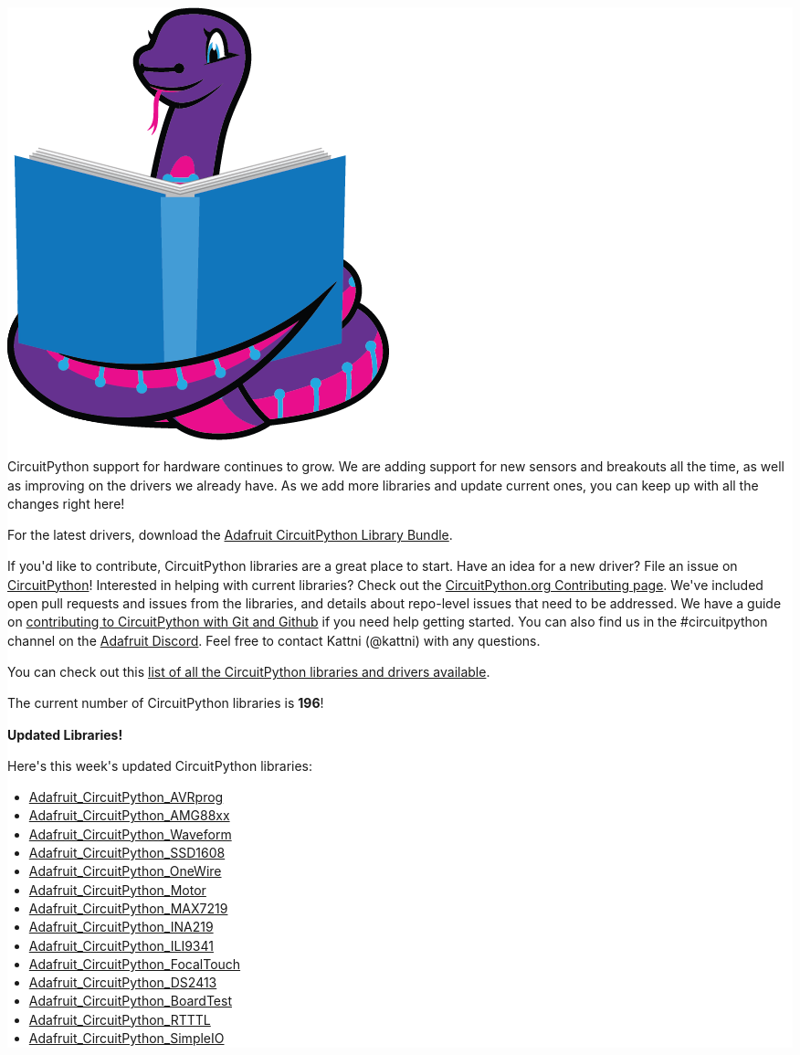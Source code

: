 [![CircuitPython Libraries](../assets/12032019/12319blinka.png)](https://circuitpython.org/libraries)

CircuitPython support for hardware continues to grow. We are adding support for new sensors and breakouts all the time, as well as improving on the drivers we already have. As we add more libraries and update current ones, you can keep up with all the changes right here!

For the latest drivers, download the [Adafruit CircuitPython Library Bundle](https://circuitpython.org/libraries).

If you'd like to contribute, CircuitPython libraries are a great place to start. Have an idea for a new driver? File an issue on [CircuitPython](https://github.com/adafruit/circuitpython/issues)! Interested in helping with current libraries? Check out the [CircuitPython.org Contributing page](https://circuitpython.org/contributing). We've included open pull requests and issues from the libraries, and details about repo-level issues that need to be addressed. We have a guide on [contributing to CircuitPython with Git and Github](https://learn.adafruit.com/contribute-to-circuitpython-with-git-and-github) if you need help getting started. You can also find us in the #circuitpython channel on the [Adafruit Discord](https://adafru.it/discord). Feel free to contact Kattni (@kattni) with any questions.

You can check out this [list of all the CircuitPython libraries and drivers available](https://github.com/adafruit/Adafruit_CircuitPython_Bundle/blob/master/circuitpython_library_list.md). 

The current number of CircuitPython libraries is **196**!

**Updated Libraries!**

Here's this week's updated CircuitPython libraries:

 * [Adafruit_CircuitPython_AVRprog](https://github.com/adafruit/Adafruit_CircuitPython_AVRprog)
 * [Adafruit_CircuitPython_AMG88xx](https://github.com/adafruit/Adafruit_CircuitPython_AMG88xx)
 * [Adafruit_CircuitPython_Waveform](https://github.com/adafruit/Adafruit_CircuitPython_Waveform)
 * [Adafruit_CircuitPython_SSD1608](https://github.com/adafruit/Adafruit_CircuitPython_SSD1608)
 * [Adafruit_CircuitPython_OneWire](https://github.com/adafruit/Adafruit_CircuitPython_OneWire)
 * [Adafruit_CircuitPython_Motor](https://github.com/adafruit/Adafruit_CircuitPython_Motor)
 * [Adafruit_CircuitPython_MAX7219](https://github.com/adafruit/Adafruit_CircuitPython_MAX7219)
 * [Adafruit_CircuitPython_INA219](https://github.com/adafruit/Adafruit_CircuitPython_INA219)
 * [Adafruit_CircuitPython_ILI9341](https://github.com/adafruit/Adafruit_CircuitPython_ILI9341)
 * [Adafruit_CircuitPython_FocalTouch](https://github.com/adafruit/Adafruit_CircuitPython_FocalTouch)
 * [Adafruit_CircuitPython_DS2413](https://github.com/adafruit/Adafruit_CircuitPython_DS2413)
 * [Adafruit_CircuitPython_BoardTest](https://github.com/adafruit/Adafruit_CircuitPython_BoardTest)
 * [Adafruit_CircuitPython_RTTTL](https://github.com/adafruit/Adafruit_CircuitPython_RTTTL)
 * [Adafruit_CircuitPython_SimpleIO](https://github.com/adafruit/Adafruit_CircuitPython_SimpleIO)
